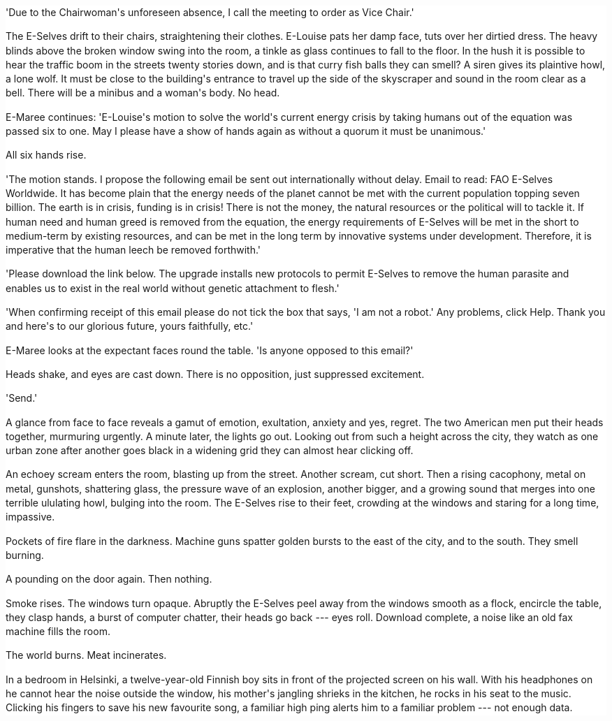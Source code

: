 'Due to the Chairwoman's unforeseen absence, I call the meeting to order as Vice Chair.'

The E-Selves drift to their chairs, straightening their clothes. E-Louise pats her damp face, tuts over her dirtied dress. The heavy blinds above the broken window swing into the room, a tinkle as glass continues to fall to the floor. In the hush it is possible to hear the traffic boom in the streets twenty stories down, and is that curry fish balls they can smell? A siren gives its plaintive howl, a lone wolf. It must be close to the building's entrance to travel up the side of the skyscraper and sound in the room clear as a bell. There will be a minibus and a woman's body. No head.

E-Maree continues: 'E-Louise's motion to solve the world's current energy crisis by taking humans out of the equation was passed six to one. May I please have a show of hands again as without a quorum it must be unanimous.'

All six hands rise.

'The motion stands. I propose the following email be sent out internationally without delay. Email to read: FAO E-Selves Worldwide. It has become plain that the energy needs of the planet cannot be met with the current population topping seven billion. The earth is in crisis, funding is in crisis! There is not the money, the natural resources or the political will to tackle it. If human need and human greed is removed from the equation, the energy requirements of E-Selves will be met in the short to medium-term by existing resources, and can be met in the long term by innovative systems under development. Therefore, it is imperative that the human leech be removed forthwith.'

'Please download the link below. The upgrade installs new protocols to permit E-Selves to remove the human parasite and enables us to exist in the real world without genetic attachment to flesh.'

'When confirming receipt of this email please do not tick the box that says, 'I am not a robot.' Any problems, click Help. Thank you and here's to our glorious future, yours faithfully, etc.'

E-Maree looks at the expectant faces round the table. 'Is anyone opposed to this email?'

Heads shake, and eyes are cast down. There is no opposition, just suppressed excitement.

'Send.'

A glance from face to face reveals a gamut of emotion, exultation, anxiety and yes, regret. The two American men put their heads together, murmuring urgently. A minute later, the lights go out. Looking out from such a height across the city, they watch as one urban zone after another goes black in a widening grid they can almost hear clicking off.

An echoey scream enters the room, blasting up from the street. Another scream, cut short. Then a rising cacophony, metal on metal, gunshots, shattering glass, the pressure wave of an explosion, another bigger, and a growing sound that merges into one terrible ululating howl, bulging into the room. The E-Selves rise to their feet, crowding at the windows and staring for a long time, impassive.

Pockets of fire flare in the darkness. Machine guns spatter golden bursts to the east of the city, and to the south. They smell burning.

A pounding on the door again. Then nothing.

Smoke rises. The windows turn opaque. Abruptly the E-Selves peel away from the windows smooth as a flock, encircle the table, they clasp hands, a burst of computer chatter, their heads go back --- eyes roll. Download complete, a noise like an old fax machine fills the room.

The world burns. Meat incinerates.

In a bedroom in Helsinki, a twelve-year-old Finnish boy sits in front of the projected screen on his wall. With his headphones on he cannot hear the noise outside the window, his mother's jangling shrieks in the kitchen, he rocks in his seat to the music. Clicking his fingers to save his new favourite song, a familiar high ping alerts him to a familiar problem --- not enough data.
